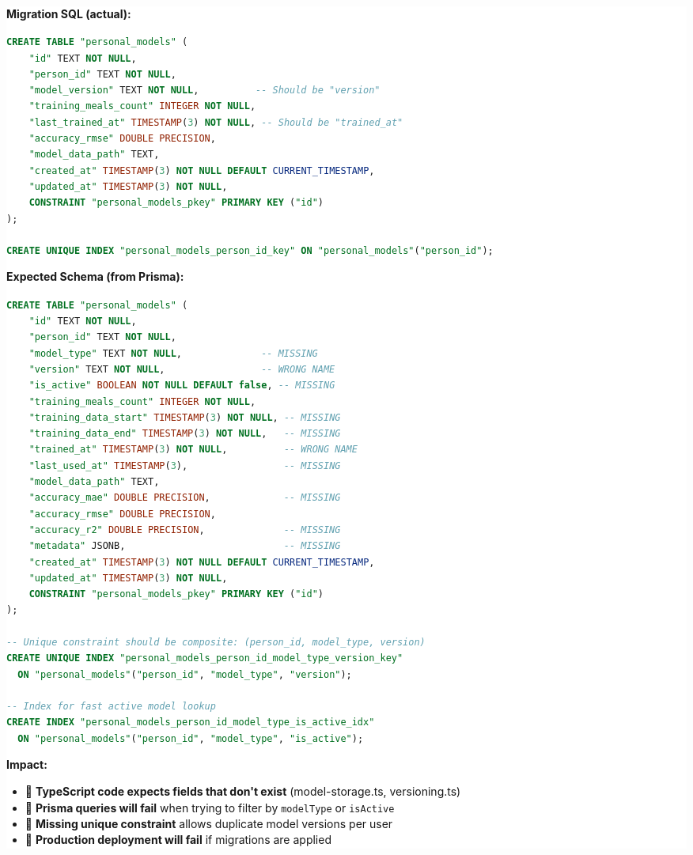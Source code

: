 **Migration SQL (actual):**
```sql
CREATE TABLE "personal_models" (
    "id" TEXT NOT NULL,
    "person_id" TEXT NOT NULL,
    "model_version" TEXT NOT NULL,          -- Should be "version"
    "training_meals_count" INTEGER NOT NULL,
    "last_trained_at" TIMESTAMP(3) NOT NULL, -- Should be "trained_at"
    "accuracy_rmse" DOUBLE PRECISION,
    "model_data_path" TEXT,
    "created_at" TIMESTAMP(3) NOT NULL DEFAULT CURRENT_TIMESTAMP,
    "updated_at" TIMESTAMP(3) NOT NULL,
    CONSTRAINT "personal_models_pkey" PRIMARY KEY ("id")
);

CREATE UNIQUE INDEX "personal_models_person_id_key" ON "personal_models"("person_id");
```

**Expected Schema (from Prisma):**
```sql
CREATE TABLE "personal_models" (
    "id" TEXT NOT NULL,
    "person_id" TEXT NOT NULL,
    "model_type" TEXT NOT NULL,              -- MISSING
    "version" TEXT NOT NULL,                 -- WRONG NAME
    "is_active" BOOLEAN NOT NULL DEFAULT false, -- MISSING
    "training_meals_count" INTEGER NOT NULL,
    "training_data_start" TIMESTAMP(3) NOT NULL, -- MISSING
    "training_data_end" TIMESTAMP(3) NOT NULL,   -- MISSING
    "trained_at" TIMESTAMP(3) NOT NULL,          -- WRONG NAME
    "last_used_at" TIMESTAMP(3),                 -- MISSING
    "model_data_path" TEXT,
    "accuracy_mae" DOUBLE PRECISION,             -- MISSING
    "accuracy_rmse" DOUBLE PRECISION,
    "accuracy_r2" DOUBLE PRECISION,              -- MISSING
    "metadata" JSONB,                            -- MISSING
    "created_at" TIMESTAMP(3) NOT NULL DEFAULT CURRENT_TIMESTAMP,
    "updated_at" TIMESTAMP(3) NOT NULL,
    CONSTRAINT "personal_models_pkey" PRIMARY KEY ("id")
);

-- Unique constraint should be composite: (person_id, model_type, version)
CREATE UNIQUE INDEX "personal_models_person_id_model_type_version_key"
  ON "personal_models"("person_id", "model_type", "version");

-- Index for fast active model lookup
CREATE INDEX "personal_models_person_id_model_type_is_active_idx"
  ON "personal_models"("person_id", "model_type", "is_active");
```

**Impact:**
- 🔴 **TypeScript code expects fields that don't exist** (model-storage.ts, versioning.ts)
- 🔴 **Prisma queries will fail** when trying to filter by `modelType` or `isActive`
- 🔴 **Missing unique constraint** allows duplicate model versions per user
- 🔴 **Production deployment will fail** if migrations are applied
